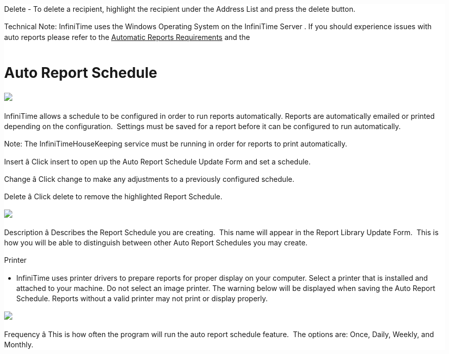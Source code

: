 Delete - To delete a recipient,
highlight the recipient under the Address List and press the delete button.

Technical Note:
InfiniTime uses the Windows
Operating System on the InfiniTime
Server . If you should experience issues with auto reports please refer
to the [Automatic Reports Requirements](Reports.md#AutoReq)
and the

# Auto Report Schedule

![](/img/rep12.gif)

InfiniTime allows a schedule
to be configured in order to run reports automatically. Reports are automatically
emailed or printed depending on the configuration.  Settings must
be saved for a report before it can be configured to run automatically.

Note: The InfiniTimeHouseKeeping
service must be running in order for reports to print automatically.

Insert
â Click insert to open up the Auto Report Schedule Update Form and set
a schedule.

Change
â Click change to make any adjustments to a previously configured schedule.

Delete
â Click delete to remove the highlighted Report Schedule.

![](/img/Rpt038.png)

Description
â Describes the Report Schedule you are creating.  This name will
appear in the Report Library Update Form.  This is how you will be
able to distinguish between other Auto Report Schedules you may create.

Printer

- InfiniTime uses printer
  drivers to prepare reports for proper display on your computer. Select
  a printer that is installed and attached to your machine. Do not select
  an image printer. The warning below will be displayed when saving the
  Auto Report Schedule. Reports without a valid printer may not print or
  display properly.

![](/img/ReportSelectionCriteria_Filters.gif)

Frequency
â This is how often the program will run the auto report schedule feature.
 The options are: Once, Daily, Weekly, and Monthly.
